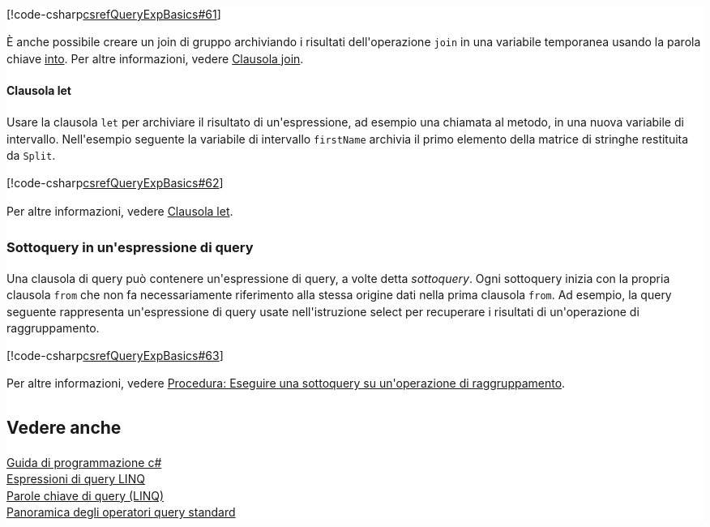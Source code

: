  [!code-csharp[csrefQueryExpBasics#61](../../../samples/snippets/csharp/concepts/linq/query-expression-basics_17.cs)]  
  
 È anche possibile creare un join di gruppo archiviando i risultati dell'operazione `join` in una variabile temporanea usando la parola chiave [into](../language-reference/keywords/into.md). Per altre informazioni, vedere [Clausola join](../language-reference/keywords/join-clause.md).  
  
#### <a name="let-clause"></a>Clausola let 

 Usare la clausola `let` per archiviare il risultato di un'espressione, ad esempio una chiamata al metodo, in una nuova variabile di intervallo. Nell'esempio seguente la variabile di intervallo `firstName` archivia il primo elemento della matrice di stringhe restituita da `Split`.  
  
 [!code-csharp[csrefQueryExpBasics#62](../../../samples/snippets/csharp/concepts/linq/query-expression-basics_18.cs)]  
  
 Per altre informazioni, vedere [Clausola let](../language-reference/keywords/let-clause.md).  
  
### <a name="subqueries-in-a-query-expression"></a>Sottoquery in un'espressione di query  

 Una clausola di query può contenere un'espressione di query, a volte detta *sottoquery*. Ogni sottoquery inizia con la propria clausola `from` che non fa necessariamente riferimento alla stessa origine dati nella prima clausola `from`. Ad esempio, la query seguente rappresenta un'espressione di query usate nell'istruzione select per recuperare i risultati di un'operazione di raggruppamento.  
  
 [!code-csharp[csrefQueryExpBasics#63](../../../samples/snippets/csharp/concepts/linq/query-expression-basics_19.cs)]  
  
 Per altre informazioni, vedere [Procedura: Eseguire una sottoquery su un'operazione di raggruppamento](perform-a-subquery-on-a-grouping-operation.md).  
  
## <a name="see-also"></a>Vedere anche  
 [Guida di programmazione c#](../programming-guide/index.md)  
 [Espressioni di query LINQ](index.md)  
 [Parole chiave di query (LINQ)](../language-reference/keywords/query-keywords.md)  
 [Panoramica degli operatori query standard](../programming-guide/concepts/linq/standard-query-operators-overview.md)
